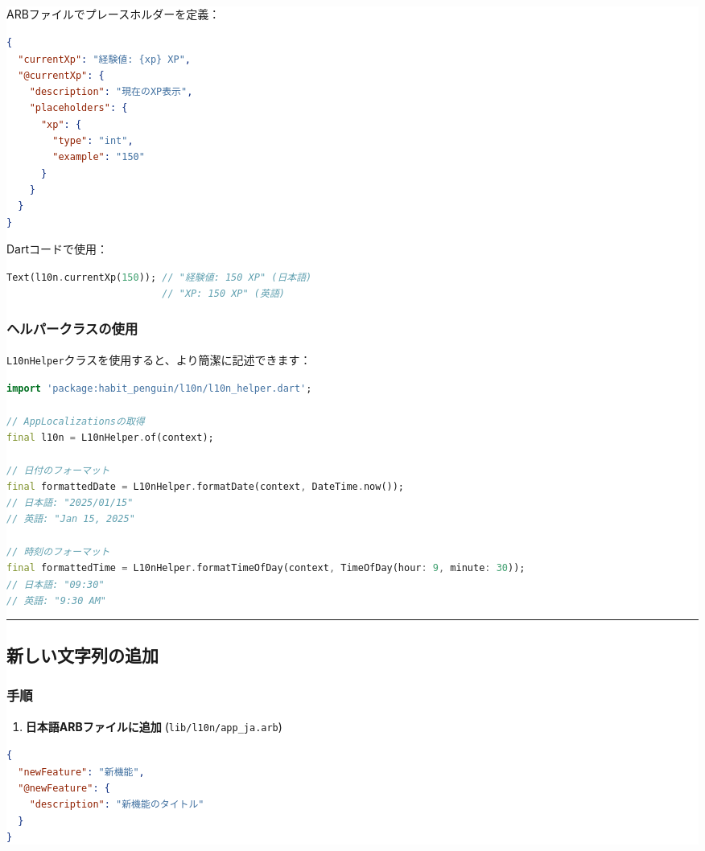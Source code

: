 ARBファイルでプレースホルダーを定義：

```json
{
  "currentXp": "経験値: {xp} XP",
  "@currentXp": {
    "description": "現在のXP表示",
    "placeholders": {
      "xp": {
        "type": "int",
        "example": "150"
      }
    }
  }
}
```

Dartコードで使用：

```dart
Text(l10n.currentXp(150)); // "経験値: 150 XP" (日本語)
                           // "XP: 150 XP" (英語)
```

### ヘルパークラスの使用

`L10nHelper`クラスを使用すると、より簡潔に記述できます：

```dart
import 'package:habit_penguin/l10n/l10n_helper.dart';

// AppLocalizationsの取得
final l10n = L10nHelper.of(context);

// 日付のフォーマット
final formattedDate = L10nHelper.formatDate(context, DateTime.now());
// 日本語: "2025/01/15"
// 英語: "Jan 15, 2025"

// 時刻のフォーマット
final formattedTime = L10nHelper.formatTimeOfDay(context, TimeOfDay(hour: 9, minute: 30));
// 日本語: "09:30"
// 英語: "9:30 AM"
```

---

## 新しい文字列の追加

### 手順

1. **日本語ARBファイルに追加** (`lib/l10n/app_ja.arb`)

```json
{
  "newFeature": "新機能",
  "@newFeature": {
    "description": "新機能のタイトル"
  }
}
```
